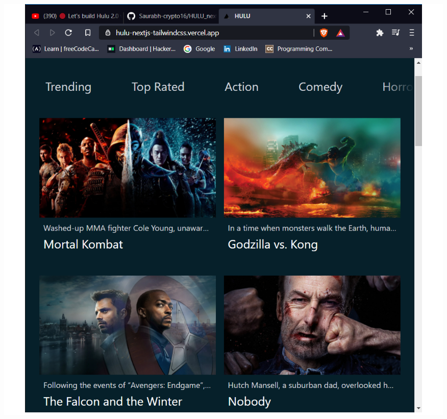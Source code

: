 <img src="https://github.com/Saurabh-crypto16/HULU_nextjs_tailwindcss/blob/main/HULU%20-%20Brave%2028-04-2021%2000_25_49.png" width="2000" height="800" />
